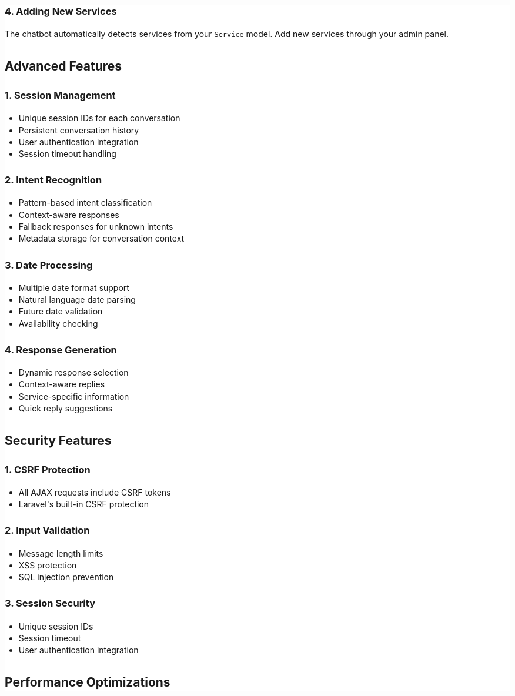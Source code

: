 ### 4. **Adding New Services**
The chatbot automatically detects services from your `Service` model. Add new services through your admin panel.

## Advanced Features

### 1. **Session Management**
- Unique session IDs for each conversation
- Persistent conversation history
- User authentication integration
- Session timeout handling

### 2. **Intent Recognition**
- Pattern-based intent classification
- Context-aware responses
- Fallback responses for unknown intents
- Metadata storage for conversation context

### 3. **Date Processing**
- Multiple date format support
- Natural language date parsing
- Future date validation
- Availability checking

### 4. **Response Generation**
- Dynamic response selection
- Context-aware replies
- Service-specific information
- Quick reply suggestions

## Security Features

### 1. **CSRF Protection**
- All AJAX requests include CSRF tokens
- Laravel's built-in CSRF protection

### 2. **Input Validation**
- Message length limits
- XSS protection
- SQL injection prevention

### 3. **Session Security**
- Unique session IDs
- Session timeout
- User authentication integration

## Performance Optimizations
